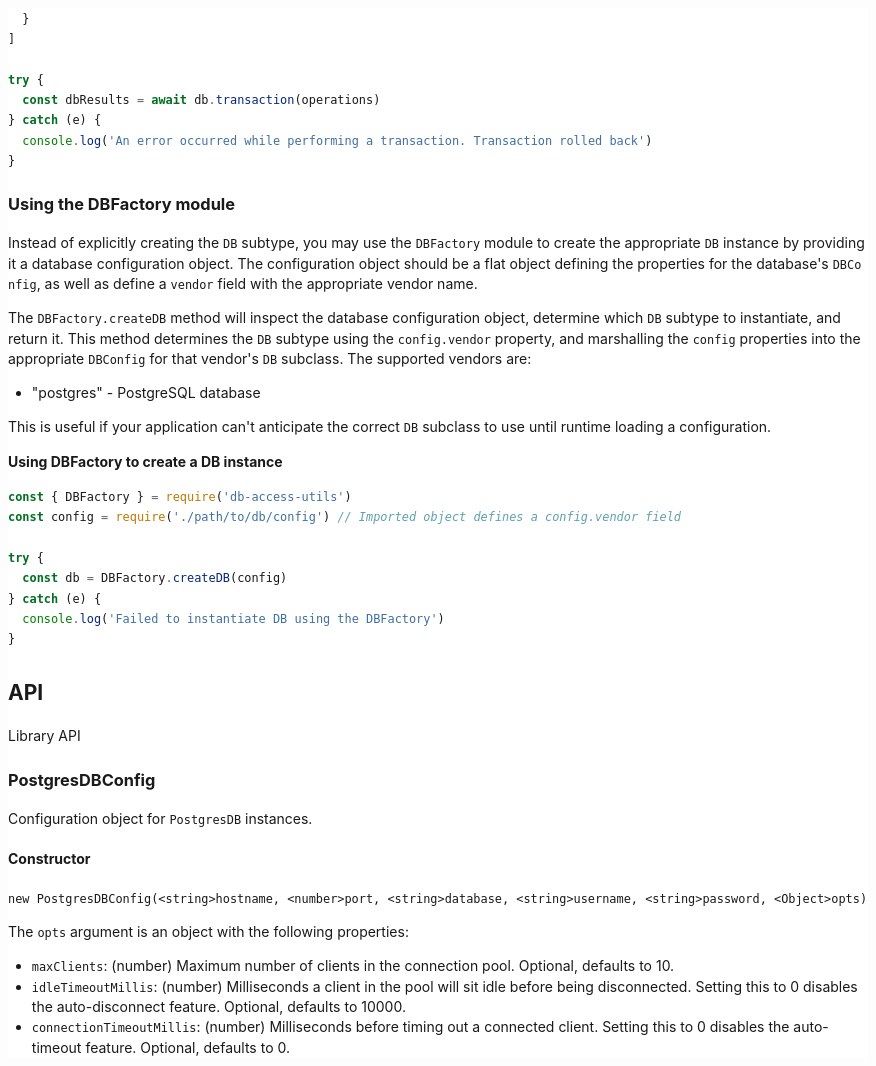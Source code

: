 ```js
  }
]

try {
  const dbResults = await db.transaction(operations)
} catch (e) {
  console.log('An error occurred while performing a transaction. Transaction rolled back')
}
```

### Using the DBFactory module
Instead of explicitly creating the `DB` subtype, you may use the `DBFactory` module to create the appropriate `DB` instance by providing it a database configuration object. The configuration object should be a flat object defining the properties for the database's `DBConfig`, as well as define a `vendor` field with the appropriate vendor name.

The `DBFactory.createDB` method will inspect the database configuration object, determine which `DB` subtype to instantiate, and return it. This method determines the `DB` subtype using the `config.vendor` property, and marshalling the `config` properties into the appropriate `DBConfig` for that vendor's `DB` subclass. The supported vendors are:

- "postgres" - PostgreSQL database

This is useful if your application can't anticipate the correct `DB` subclass to use until runtime loading a configuration.

**Using DBFactory to create a DB instance**
```js
const { DBFactory } = require('db-access-utils')
const config = require('./path/to/db/config') // Imported object defines a config.vendor field

try {
  const db = DBFactory.createDB(config)
} catch (e) {
  console.log('Failed to instantiate DB using the DBFactory')
}
```

## API
Library API

### PostgresDBConfig
Configuration object for `PostgresDB` instances.

#### Constructor

```
new PostgresDBConfig(<string>hostname, <number>port, <string>database, <string>username, <string>password, <Object>opts)
```

The `opts` argument is an object with the following properties:
  - `maxClients`: (number) Maximum number of clients in the connection pool. Optional, defaults to 10.
  - `idleTimeoutMillis`: (number) Milliseconds a client in the pool will sit idle before being disconnected. Setting this to 0 disables the auto-disconnect feature. Optional, defaults to 10000.
  - `connectionTimeoutMillis`: (number) Milliseconds before timing out a connected client. Setting this to 0 disables the auto-timeout feature. Optional, defaults to 0.
